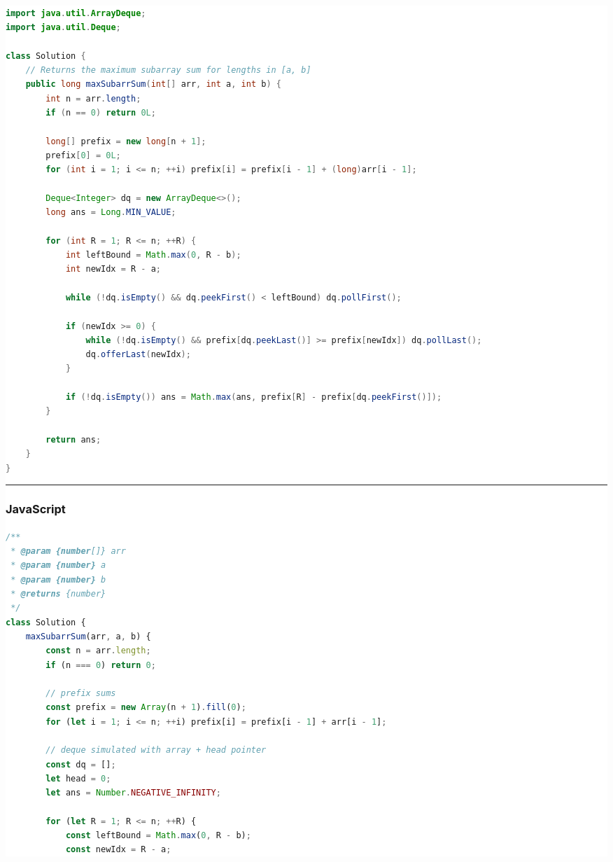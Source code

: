 ```java
import java.util.ArrayDeque;
import java.util.Deque;

class Solution {
    // Returns the maximum subarray sum for lengths in [a, b]
    public long maxSubarrSum(int[] arr, int a, int b) {
        int n = arr.length;
        if (n == 0) return 0L;

        long[] prefix = new long[n + 1];
        prefix[0] = 0L;
        for (int i = 1; i <= n; ++i) prefix[i] = prefix[i - 1] + (long)arr[i - 1];

        Deque<Integer> dq = new ArrayDeque<>();
        long ans = Long.MIN_VALUE;

        for (int R = 1; R <= n; ++R) {
            int leftBound = Math.max(0, R - b);
            int newIdx = R - a;

            while (!dq.isEmpty() && dq.peekFirst() < leftBound) dq.pollFirst();

            if (newIdx >= 0) {
                while (!dq.isEmpty() && prefix[dq.peekLast()] >= prefix[newIdx]) dq.pollLast();
                dq.offerLast(newIdx);
            }

            if (!dq.isEmpty()) ans = Math.max(ans, prefix[R] - prefix[dq.peekFirst()]);
        }

        return ans;
    }
}
```

---

### JavaScript

```javascript
/**
 * @param {number[]} arr
 * @param {number} a
 * @param {number} b
 * @returns {number}
 */
class Solution {
    maxSubarrSum(arr, a, b) {
        const n = arr.length;
        if (n === 0) return 0;

        // prefix sums
        const prefix = new Array(n + 1).fill(0);
        for (let i = 1; i <= n; ++i) prefix[i] = prefix[i - 1] + arr[i - 1];

        // deque simulated with array + head pointer
        const dq = [];
        let head = 0;
        let ans = Number.NEGATIVE_INFINITY;

        for (let R = 1; R <= n; ++R) {
            const leftBound = Math.max(0, R - b);
            const newIdx = R - a;

```